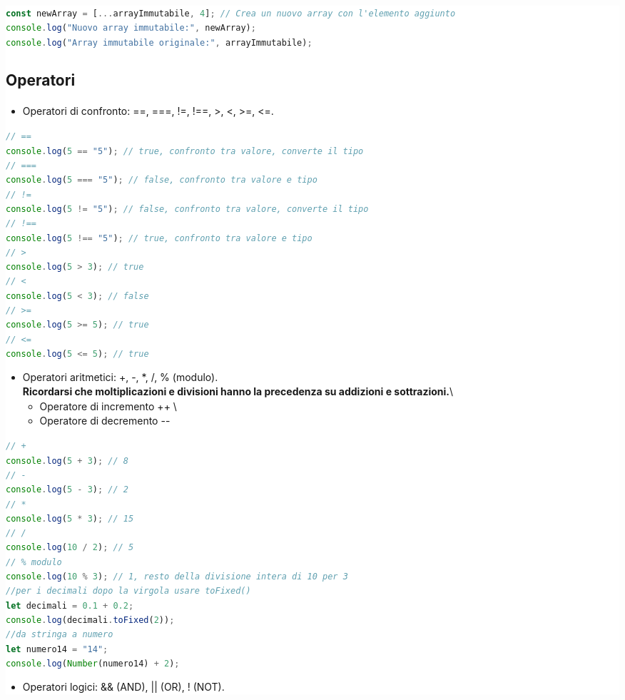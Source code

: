 ```JavaScript
const newArray = [...arrayImmutabile, 4]; // Crea un nuovo array con l'elemento aggiunto
console.log("Nuovo array immutabile:", newArray);
console.log("Array immutabile originale:", arrayImmutabile);
```

## Operatori

- Operatori di confronto: ==, ===, !=, !==, >, <, >=, <=.

```JavaScript
// ==
console.log(5 == "5"); // true, confronto tra valore, converte il tipo
// ===
console.log(5 === "5"); // false, confronto tra valore e tipo
// !=
console.log(5 != "5"); // false, confronto tra valore, converte il tipo
// !==
console.log(5 !== "5"); // true, confronto tra valore e tipo
// >
console.log(5 > 3); // true
// <
console.log(5 < 3); // false
// >=
console.log(5 >= 5); // true
// <=
console.log(5 <= 5); // true
```

- Operatori aritmetici: +, -, \*, /, % (modulo).\
  **Ricordarsi che moltiplicazioni e divisioni hanno la precedenza su addizioni e sottrazioni.**\
  - Operatore di incremento ++ \
  - Operatore di decremento --

```JavaScript
// +
console.log(5 + 3); // 8
// -
console.log(5 - 3); // 2
// *
console.log(5 * 3); // 15
// /
console.log(10 / 2); // 5
// % modulo
console.log(10 % 3); // 1, resto della divisione intera di 10 per 3
//per i decimali dopo la virgola usare toFixed()
let decimali = 0.1 + 0.2;
console.log(decimali.toFixed(2));
//da stringa a numero
let numero14 = "14";
console.log(Number(numero14) + 2);
```

- Operatori logici: && (AND), || (OR), ! (NOT).
